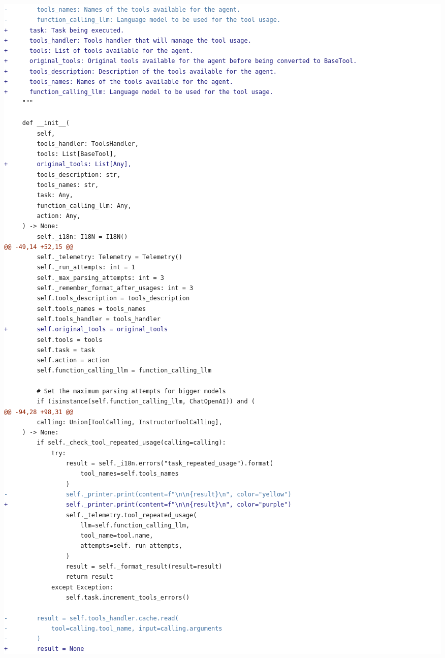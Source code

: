 ```diff
-        tools_names: Names of the tools available for the agent.
-        function_calling_llm: Language model to be used for the tool usage.
+      task: Task being executed.
+      tools_handler: Tools handler that will manage the tool usage.
+      tools: List of tools available for the agent.
+      original_tools: Original tools available for the agent before being converted to BaseTool.
+      tools_description: Description of the tools available for the agent.
+      tools_names: Names of the tools available for the agent.
+      function_calling_llm: Language model to be used for the tool usage.
     """
 
     def __init__(
         self,
         tools_handler: ToolsHandler,
         tools: List[BaseTool],
+        original_tools: List[Any],
         tools_description: str,
         tools_names: str,
         task: Any,
         function_calling_llm: Any,
         action: Any,
     ) -> None:
         self._i18n: I18N = I18N()
@@ -49,14 +52,15 @@
         self._telemetry: Telemetry = Telemetry()
         self._run_attempts: int = 1
         self._max_parsing_attempts: int = 3
         self._remember_format_after_usages: int = 3
         self.tools_description = tools_description
         self.tools_names = tools_names
         self.tools_handler = tools_handler
+        self.original_tools = original_tools
         self.tools = tools
         self.task = task
         self.action = action
         self.function_calling_llm = function_calling_llm
 
         # Set the maximum parsing attempts for bigger models
         if (isinstance(self.function_calling_llm, ChatOpenAI)) and (
@@ -94,28 +98,31 @@
         calling: Union[ToolCalling, InstructorToolCalling],
     ) -> None:
         if self._check_tool_repeated_usage(calling=calling):
             try:
                 result = self._i18n.errors("task_repeated_usage").format(
                     tool_names=self.tools_names
                 )
-                self._printer.print(content=f"\n\n{result}\n", color="yellow")
+                self._printer.print(content=f"\n\n{result}\n", color="purple")
                 self._telemetry.tool_repeated_usage(
                     llm=self.function_calling_llm,
                     tool_name=tool.name,
                     attempts=self._run_attempts,
                 )
                 result = self._format_result(result=result)
                 return result
             except Exception:
                 self.task.increment_tools_errors()
 
-        result = self.tools_handler.cache.read(
-            tool=calling.tool_name, input=calling.arguments
-        )
+        result = None
```